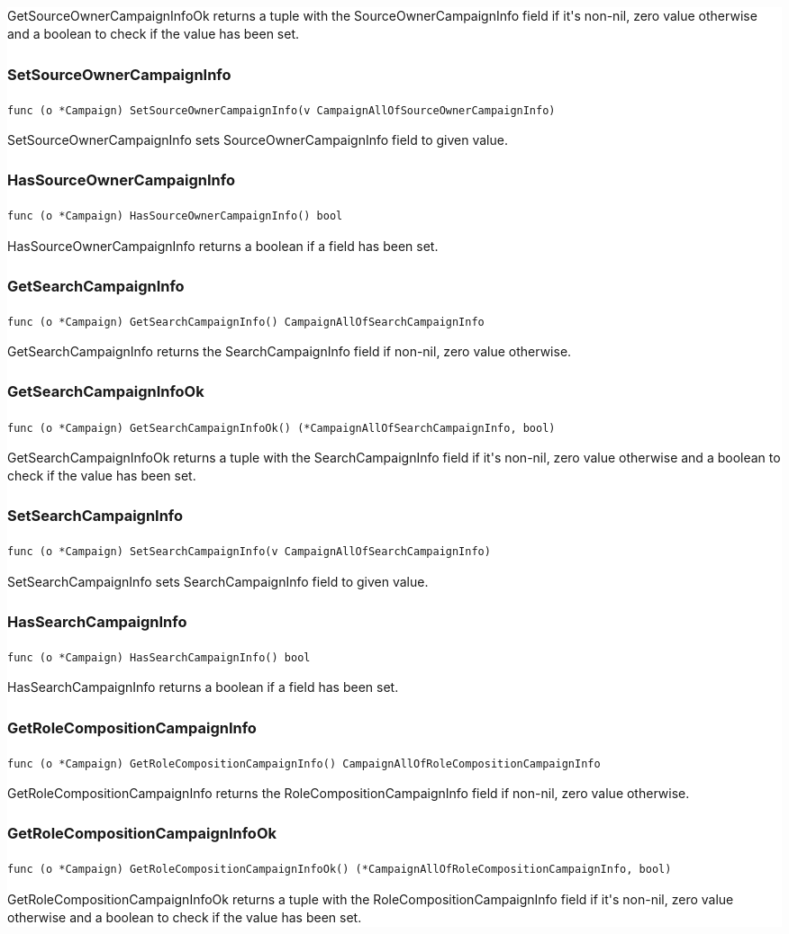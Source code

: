 GetSourceOwnerCampaignInfoOk returns a tuple with the SourceOwnerCampaignInfo field if it's non-nil, zero value otherwise
and a boolean to check if the value has been set.

### SetSourceOwnerCampaignInfo

`func (o *Campaign) SetSourceOwnerCampaignInfo(v CampaignAllOfSourceOwnerCampaignInfo)`

SetSourceOwnerCampaignInfo sets SourceOwnerCampaignInfo field to given value.

### HasSourceOwnerCampaignInfo

`func (o *Campaign) HasSourceOwnerCampaignInfo() bool`

HasSourceOwnerCampaignInfo returns a boolean if a field has been set.

### GetSearchCampaignInfo

`func (o *Campaign) GetSearchCampaignInfo() CampaignAllOfSearchCampaignInfo`

GetSearchCampaignInfo returns the SearchCampaignInfo field if non-nil, zero value otherwise.

### GetSearchCampaignInfoOk

`func (o *Campaign) GetSearchCampaignInfoOk() (*CampaignAllOfSearchCampaignInfo, bool)`

GetSearchCampaignInfoOk returns a tuple with the SearchCampaignInfo field if it's non-nil, zero value otherwise
and a boolean to check if the value has been set.

### SetSearchCampaignInfo

`func (o *Campaign) SetSearchCampaignInfo(v CampaignAllOfSearchCampaignInfo)`

SetSearchCampaignInfo sets SearchCampaignInfo field to given value.

### HasSearchCampaignInfo

`func (o *Campaign) HasSearchCampaignInfo() bool`

HasSearchCampaignInfo returns a boolean if a field has been set.

### GetRoleCompositionCampaignInfo

`func (o *Campaign) GetRoleCompositionCampaignInfo() CampaignAllOfRoleCompositionCampaignInfo`

GetRoleCompositionCampaignInfo returns the RoleCompositionCampaignInfo field if non-nil, zero value otherwise.

### GetRoleCompositionCampaignInfoOk

`func (o *Campaign) GetRoleCompositionCampaignInfoOk() (*CampaignAllOfRoleCompositionCampaignInfo, bool)`

GetRoleCompositionCampaignInfoOk returns a tuple with the RoleCompositionCampaignInfo field if it's non-nil, zero value otherwise
and a boolean to check if the value has been set.

